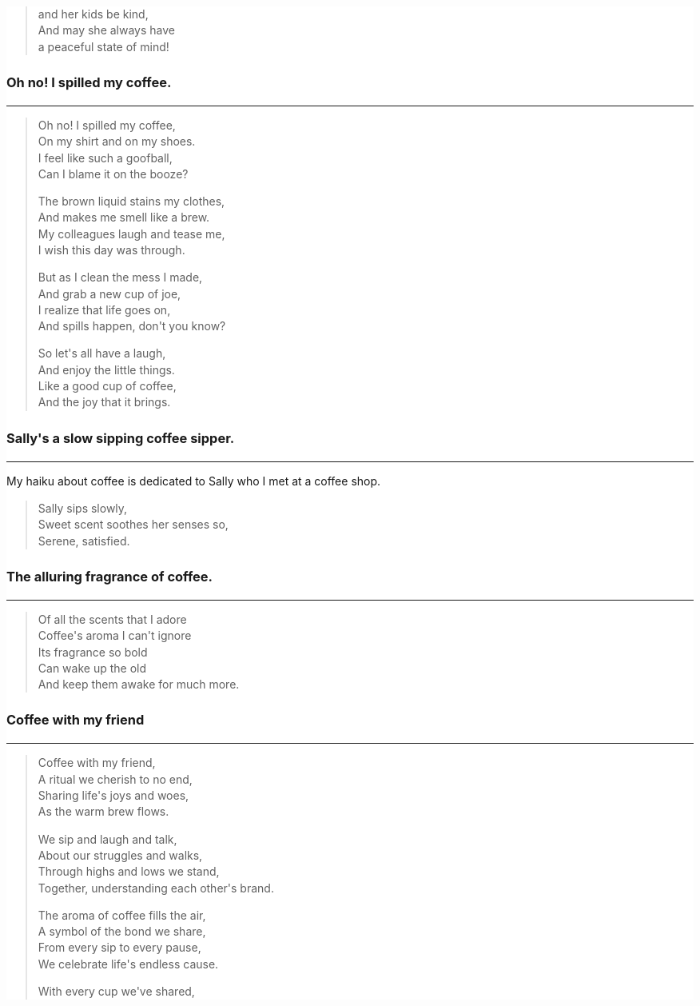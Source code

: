 > and her kids be kind,  
> And may she always have  
> a peaceful state of mind!

### Oh no! I spilled my coffee.
---------------------------

> Oh no! I spilled my coffee,  
> On my shirt and on my shoes.  
> I feel like such a goofball,  
> Can I blame it on the booze?
> 
> The brown liquid stains my clothes,  
> And makes me smell like a brew.  
> My colleagues laugh and tease me,  
> I wish this day was through.
> 
> But as I clean the mess I made,  
> And grab a new cup of joe,  
> I realize that life goes on,  
> And spills happen, don't you know?
> 
> So let's all have a laugh,  
> And enjoy the little things.  
> Like a good cup of coffee,  
> And the joy that it brings.

### Sally's a slow sipping coffee sipper.
-------------------------------------

My haiku about coffee is dedicated to Sally who I met at a coffee shop.

> Sally sips slowly,  
> Sweet scent soothes her senses so,  
> Serene, satisfied.

### The alluring fragrance of coffee.
---------------------------------

> Of all the scents that I adore  
> Coffee's aroma I can't ignore  
> Its fragrance so bold  
> Can wake up the old  
> And keep them awake for much more.

### Coffee with my friend
---------------------

> Coffee with my friend,  
> A ritual we cherish to no end,  
> Sharing life's joys and woes,  
> As the warm brew flows.
> 
> We sip and laugh and talk,  
> About our struggles and walks,  
> Through highs and lows we stand,  
> Together, understanding each other's brand.
> 
> The aroma of coffee fills the air,  
> A symbol of the bond we share,  
> From every sip to every pause,  
> We celebrate life's endless cause.
> 
> With every cup we've shared,  